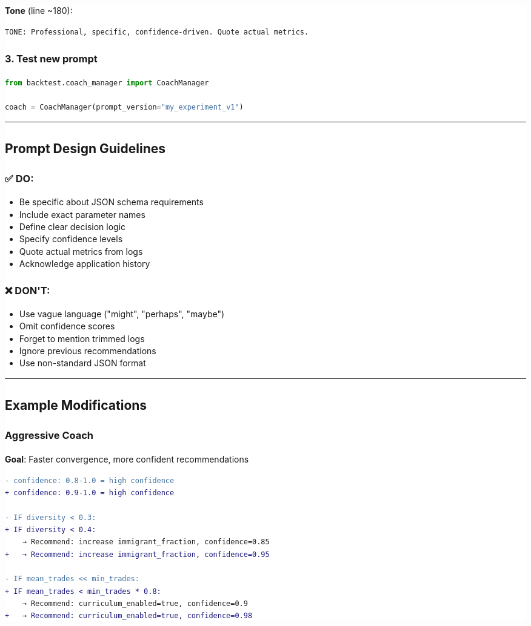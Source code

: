 **Tone** (line ~180):
```
TONE: Professional, specific, confidence-driven. Quote actual metrics.
```

### 3. Test new prompt

```python
from backtest.coach_manager import CoachManager

coach = CoachManager(prompt_version="my_experiment_v1")
```

---

## Prompt Design Guidelines

### ✅ DO:
- Be specific about JSON schema requirements
- Include exact parameter names
- Define clear decision logic
- Specify confidence levels
- Quote actual metrics from logs
- Acknowledge application history

### ❌ DON'T:
- Use vague language ("might", "perhaps", "maybe")
- Omit confidence scores
- Forget to mention trimmed logs
- Ignore previous recommendations
- Use non-standard JSON format

---

## Example Modifications

### Aggressive Coach

**Goal**: Faster convergence, more confident recommendations

```diff
- confidence: 0.8-1.0 = high confidence
+ confidence: 0.9-1.0 = high confidence

- IF diversity < 0.3:
+ IF diversity < 0.4:
    → Recommend: increase immigrant_fraction, confidence=0.85
+   → Recommend: increase immigrant_fraction, confidence=0.95

- IF mean_trades << min_trades:
+ IF mean_trades < min_trades * 0.8:
    → Recommend: curriculum_enabled=true, confidence=0.9
+   → Recommend: curriculum_enabled=true, confidence=0.98
```
